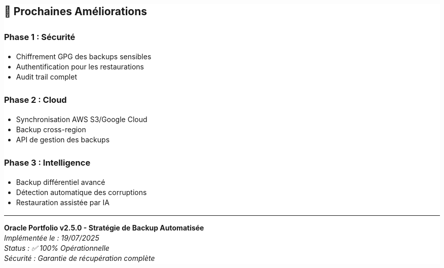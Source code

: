 ## 🎯 **Prochaines Améliorations**

### **Phase 1 : Sécurité**
- Chiffrement GPG des backups sensibles
- Authentification pour les restaurations
- Audit trail complet

### **Phase 2 : Cloud**
- Synchronisation AWS S3/Google Cloud
- Backup cross-region
- API de gestion des backups

### **Phase 3 : Intelligence**
- Backup différentiel avancé
- Détection automatique des corruptions
- Restauration assistée par IA

---

**Oracle Portfolio v2.5.0 - Stratégie de Backup Automatisée**  
*Implémentée le : 19/07/2025*  
*Status : ✅ 100% Opérationnelle*  
*Sécurité : Garantie de récupération complète*


